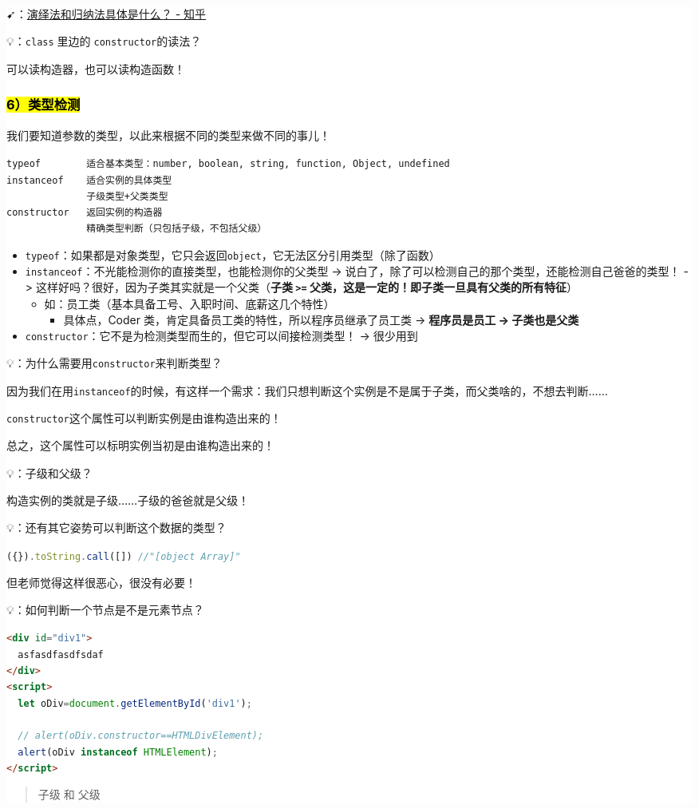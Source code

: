 ➹：[演绎法和归纳法具体是什么？ - 知乎](https://www.zhihu.com/question/276937850)

💡：`class` 里边的 `constructor`的读法？

可以读构造器，也可以读构造函数！

### <mark>6）类型检测</mark>

我们要知道参数的类型，以此来根据不同的类型来做不同的事儿！

```
typeof        适合基本类型：number, boolean, string, function, Object, undefined
instanceof    适合实例的具体类型
              子级类型+父类类型
constructor   返回实例的构造器
              精确类型判断（只包括子级，不包括父级）
```

- `typeof`：如果都是对象类型，它只会返回`object`，它无法区分引用类型（除了函数）
-  `instanceof`：不光能检测你的直接类型，也能检测你的父类型 -> 说白了，除了可以检测自己的那个类型，还能检测自己爸爸的类型！ -> 这样好吗？很好，因为子类其实就是一个父类（**子类 `>=` 父类，这是一定的！即子类一旦具有父类的所有特征**）
   -  如：员工类（基本具备工号、入职时间、底薪这几个特性）
      -  具体点，Coder 类，肯定具备员工类的特性，所以程序员继承了员工类 -> **程序员是员工 -> 子类也是父类**
-  `constructor`：它不是为检测类型而生的，但它可以间接检测类型！ -> 很少用到

💡：为什么需要用`constructor`来判断类型？

因为我们在用`instanceof`的时候，有这样一个需求：我们只想判断这个实例是不是属于子类，而父类啥的，不想去判断……

`constructor`这个属性可以判断实例是由谁构造出来的！

总之，这个属性可以标明实例当初是由谁构造出来的！

💡：子级和父级？

构造实例的类就是子级……子级的爸爸就是父级！

💡：还有其它姿势可以判断这个数据的类型？

``` js
({}).toString.call([]) //"[object Array]"
```

但老师觉得这样很恶心，很没有必要！

💡：如何判断一个节点是不是元素节点？

``` html
<div id="div1">
  asfasdfasdfsdaf
</div>
<script>
  let oDiv=document.getElementById('div1');

  // alert(oDiv.constructor==HTMLDivElement);
  alert(oDiv instanceof HTMLElement);
</script>
```

> 子级 和 父级
